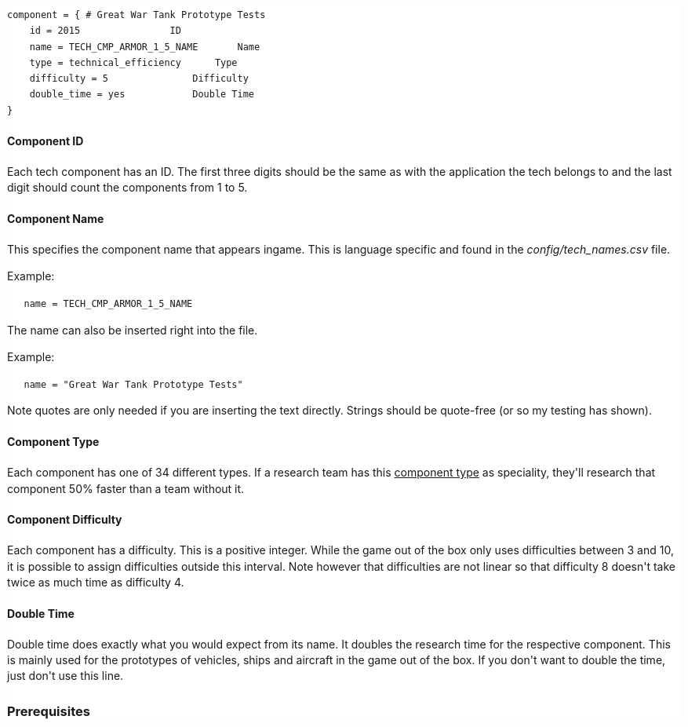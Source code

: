     component = { # Great War Tank Prototype Tests
        id = 2015                ID
        name = TECH_CMP_ARMOR_1_5_NAME       Name
        type = technical_efficiency      Type
        difficulty = 5               Difficulty
        double_time = yes            Double Time
    }

####  Component ID 

Each tech component has an ID. The first three digits should be the same
as with the application the tech belongs to and the last digit should
count the components from 1 to 5.

####  Component Name 

This specifies the component name that appears ingame. This is language
specific and found in the *config/tech_names.csv* file.

Example:

       name = TECH_CMP_ARMOR_1_5_NAME

The name can also be inserted right into the file.

Example:

       name = "Great War Tank Prototype Tests"

Note quotes are only needed if you are inserting the text directly.
Strings should be quote-free (or so my testing has shown).

####  Component Type 

Each component has one of 34 different types. If a research team has
this [component
type](/List_of_Component_Types "List of Component Types") as speciality,
they'll research that component 50% faster than a team without it.

####  Component Difficulty 

Each component has a difficulty. This is a positive integer. While the
game out of the box only uses difficulties between 3 and 10, it is
possible to assign difficulties outside this interval. Note however that
difficulties are not linear so that difficulty 8 doesn't take twice as
much time as difficulty 4.

####  Double Time 

Double time does exactly what you would expect from its name. It doubles
the research time for the respective component. This is mainly used for
the prototypes of vehicles, ships and aircraft in the game out of the
box. If you don't want to double the time, just don't use this line.

###  Prerequisites 
